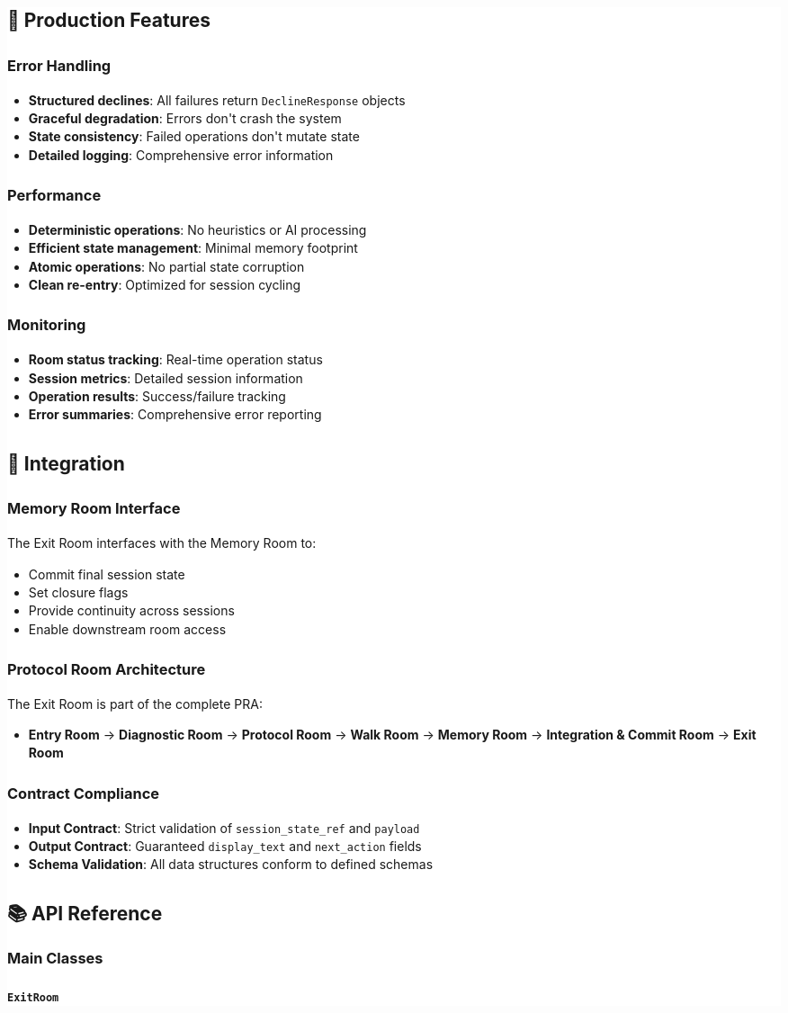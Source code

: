 ## 🚀 Production Features

### Error Handling

- **Structured declines**: All failures return `DeclineResponse` objects
- **Graceful degradation**: Errors don't crash the system
- **State consistency**: Failed operations don't mutate state
- **Detailed logging**: Comprehensive error information

### Performance

- **Deterministic operations**: No heuristics or AI processing
- **Efficient state management**: Minimal memory footprint
- **Atomic operations**: No partial state corruption
- **Clean re-entry**: Optimized for session cycling

### Monitoring

- **Room status tracking**: Real-time operation status
- **Session metrics**: Detailed session information
- **Operation results**: Success/failure tracking
- **Error summaries**: Comprehensive error reporting

## 🔗 Integration

### Memory Room Interface

The Exit Room interfaces with the Memory Room to:
- Commit final session state
- Set closure flags
- Provide continuity across sessions
- Enable downstream room access

### Protocol Room Architecture

The Exit Room is part of the complete PRA:
- **Entry Room** → **Diagnostic Room** → **Protocol Room** → **Walk Room** → **Memory Room** → **Integration & Commit Room** → **Exit Room**

### Contract Compliance

- **Input Contract**: Strict validation of `session_state_ref` and `payload`
- **Output Contract**: Guaranteed `display_text` and `next_action` fields
- **Schema Validation**: All data structures conform to defined schemas

## 📚 API Reference

### Main Classes

#### `ExitRoom`
